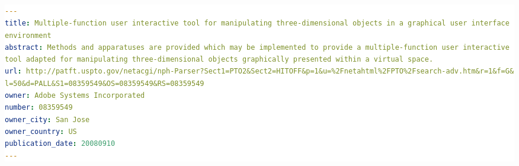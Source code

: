 ```yaml
---
title: Multiple-function user interactive tool for manipulating three-dimensional objects in a graphical user interface environment
abstract: Methods and apparatuses are provided which may be implemented to provide a multiple-function user interactive tool adapted for manipulating three-dimensional objects graphically presented within a virtual space.
url: http://patft.uspto.gov/netacgi/nph-Parser?Sect1=PTO2&Sect2=HITOFF&p=1&u=%2Fnetahtml%2FPTO%2Fsearch-adv.htm&r=1&f=G&l=50&d=PALL&S1=08359549&OS=08359549&RS=08359549
owner: Adobe Systems Incorporated
number: 08359549
owner_city: San Jose
owner_country: US
publication_date: 20080910
---
```

